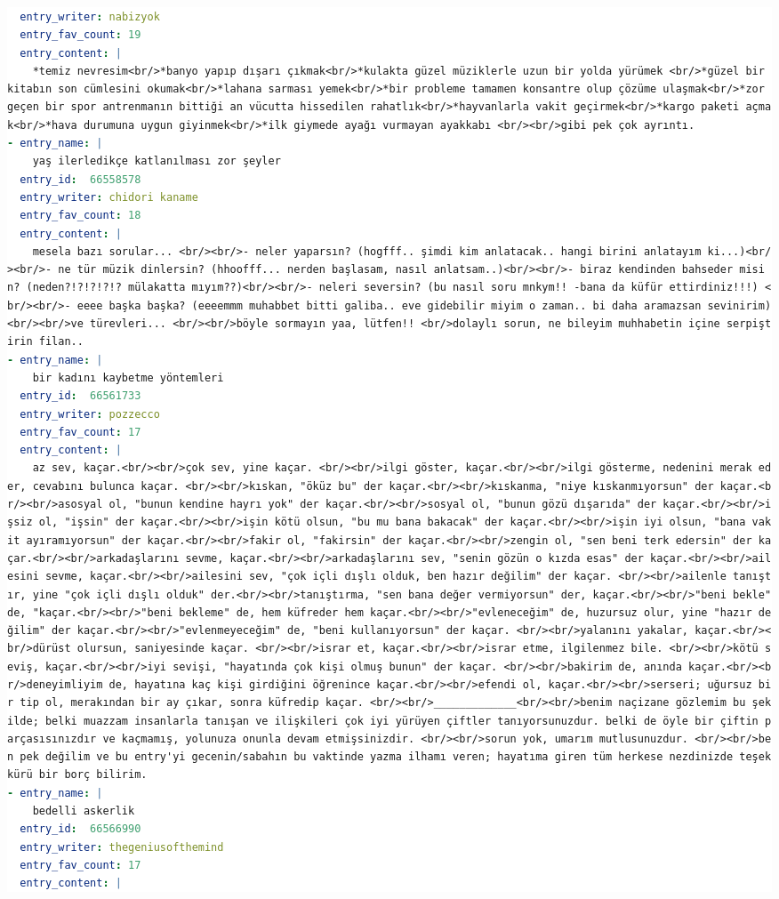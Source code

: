 ```yaml
  entry_writer: nabizyok
  entry_fav_count: 19
  entry_content: |
    *temiz nevresim<br/>*banyo yapıp dışarı çıkmak<br/>*kulakta güzel müziklerle uzun bir yolda yürümek <br/>*güzel bir kitabın son cümlesini okumak<br/>*lahana sarması yemek<br/>*bir probleme tamamen konsantre olup çözüme ulaşmak<br/>*zor geçen bir spor antrenmanın bittiği an vücutta hissedilen rahatlık<br/>*hayvanlarla vakit geçirmek<br/>*kargo paketi açmak<br/>*hava durumuna uygun giyinmek<br/>*ilk giymede ayağı vurmayan ayakkabı <br/><br/>gibi pek çok ayrıntı.
- entry_name: |
    yaş ilerledikçe katlanılması zor şeyler
  entry_id:  66558578
  entry_writer: chidori kaname
  entry_fav_count: 18
  entry_content: |
    mesela bazı sorular... <br/><br/>- neler yaparsın? (hogfff.. şimdi kim anlatacak.. hangi birini anlatayım ki...)<br/><br/>- ne tür müzik dinlersin? (hhoofff... nerden başlasam, nasıl anlatsam..)<br/><br/>- biraz kendinden bahseder misin? (neden?!?!?!?!? mülakatta mıyım??)<br/><br/>- neleri seversin? (bu nasıl soru mnkym!! -bana da küfür ettirdiniz!!!) <br/><br/>- eeee başka başka? (eeeemmm muhabbet bitti galiba.. eve gidebilir miyim o zaman.. bi daha aramazsan sevinirim)<br/><br/>ve türevleri... <br/><br/>böyle sormayın yaa, lütfen!! <br/>dolaylı sorun, ne bileyim muhhabetin içine serpiştirin filan..
- entry_name: |
    bir kadını kaybetme yöntemleri
  entry_id:  66561733
  entry_writer: pozzecco
  entry_fav_count: 17
  entry_content: |
    az sev, kaçar.<br/><br/>çok sev, yine kaçar. <br/><br/>ilgi göster, kaçar.<br/><br/>ilgi gösterme, nedenini merak eder, cevabını bulunca kaçar. <br/><br/>kıskan, "öküz bu" der kaçar.<br/><br/>kıskanma, "niye kıskanmıyorsun" der kaçar.<br/><br/>asosyal ol, "bunun kendine hayrı yok" der kaçar.<br/><br/>sosyal ol, "bunun gözü dışarıda" der kaçar.<br/><br/>işsiz ol, "işsin" der kaçar.<br/><br/>işin kötü olsun, "bu mu bana bakacak" der kaçar.<br/><br/>işin iyi olsun, "bana vakit ayıramıyorsun" der kaçar.<br/><br/>fakir ol, "fakirsin" der kaçar.<br/><br/>zengin ol, "sen beni terk edersin" der kaçar.<br/><br/>arkadaşlarını sevme, kaçar.<br/><br/>arkadaşlarını sev, "senin gözün o kızda esas" der kaçar.<br/><br/>ailesini sevme, kaçar.<br/><br/>ailesini sev, "çok içli dışlı olduk, ben hazır değilim" der kaçar. <br/><br/>ailenle tanıştır, yine "çok içli dışlı olduk" der.<br/><br/>tanıştırma, "sen bana değer vermiyorsun" der, kaçar.<br/><br/>"beni bekle" de, "kaçar.<br/><br/>"beni bekleme" de, hem küfreder hem kaçar.<br/><br/>"evleneceğim" de, huzursuz olur, yine "hazır değilim" der kaçar.<br/><br/>"evlenmeyeceğim" de, "beni kullanıyorsun" der kaçar. <br/><br/>yalanını yakalar, kaçar.<br/><br/>dürüst olursun, saniyesinde kaçar. <br/><br/>israr et, kaçar.<br/><br/>israr etme, ilgilenmez bile. <br/><br/>kötü seviş, kaçar.<br/><br/>iyi sevişi, "hayatında çok kişi olmuş bunun" der kaçar. <br/><br/>bakirim de, anında kaçar.<br/><br/>deneyimliyim de, hayatına kaç kişi girdiğini öğrenince kaçar.<br/><br/>efendi ol, kaçar.<br/><br/>serseri; uğursuz bir tip ol, merakından bir ay çıkar, sonra küfredip kaçar. <br/><br/>_____________<br/><br/>benim naçizane gözlemim bu şekilde; belki muazzam insanlarla tanışan ve ilişkileri çok iyi yürüyen çiftler tanıyorsunuzdur. belki de öyle bir çiftin parçasısınızdır ve kaçmamış, yolunuza onunla devam etmişsinizdir. <br/><br/>sorun yok, umarım mutlusunuzdur. <br/><br/>ben pek değilim ve bu entry'yi gecenin/sabahın bu vaktinde yazma ilhamı veren; hayatıma giren tüm herkese nezdinizde teşekkürü bir borç bilirim.
- entry_name: |
    bedelli askerlik
  entry_id:  66566990
  entry_writer: thegeniusofthemind
  entry_fav_count: 17
  entry_content: |
```